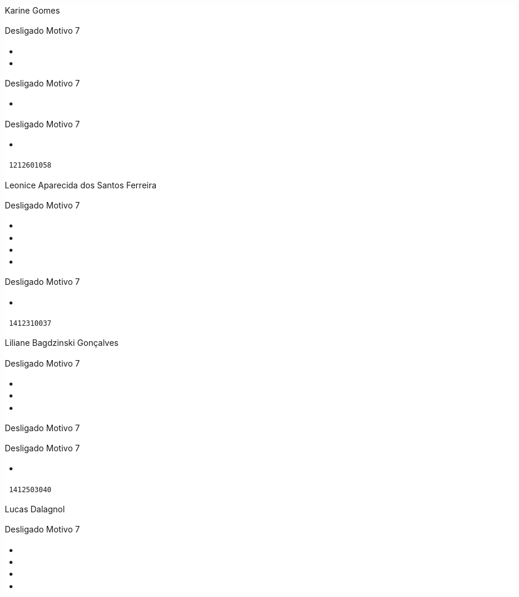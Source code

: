    Karine Gomes 

   Desligado Motivo 7

   -

   -

   Desligado Motivo 7

   -

   Desligado Motivo 7

   -

     1212601058

   Leonice Aparecida dos Santos Ferreira

   Desligado Motivo 7

   -

   -

   -

   -

   Desligado Motivo 7

   -

     1412310037

   Liliane Bagdzinski Gonçalves

   Desligado Motivo 7

   -

   -

   -

   Desligado Motivo 7

   Desligado Motivo 7

   -

     1412503040

   Lucas Dalagnol

   Desligado Motivo 7

   -

   -

   -

   -
